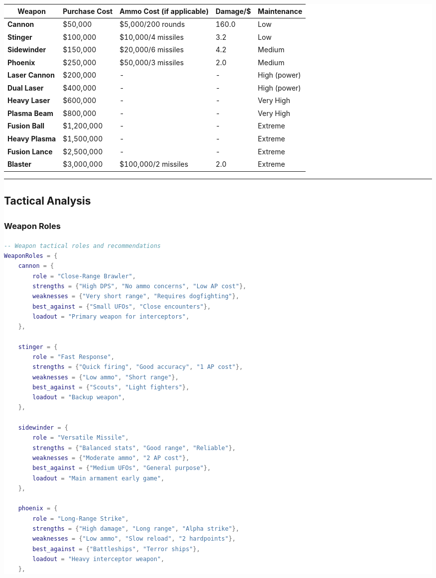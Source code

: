 | Weapon | Purchase Cost | Ammo Cost (if applicable) | Damage/$ | Maintenance |
|--------|---------------|---------------------------|----------|-------------|
| **Cannon** | $50,000 | $5,000/200 rounds | 160.0 | Low |
| **Stinger** | $100,000 | $10,000/4 missiles | 3.2 | Low |
| **Sidewinder** | $150,000 | $20,000/6 missiles | 4.2 | Medium |
| **Phoenix** | $250,000 | $50,000/3 missiles | 2.0 | Medium |
| **Laser Cannon** | $200,000 | - | - | High (power) |
| **Dual Laser** | $400,000 | - | - | High (power) |
| **Heavy Laser** | $600,000 | - | - | Very High |
| **Plasma Beam** | $800,000 | - | - | Very High |
| **Fusion Ball** | $1,200,000 | - | - | Extreme |
| **Heavy Plasma** | $1,500,000 | - | - | Extreme |
| **Fusion Lance** | $2,500,000 | - | - | Extreme |
| **Blaster** | $3,000,000 | $100,000/2 missiles | 2.0 | Extreme |

---

## Tactical Analysis

### Weapon Roles

```lua
-- Weapon tactical roles and recommendations
WeaponRoles = {
    cannon = {
        role = "Close-Range Brawler",
        strengths = {"High DPS", "No ammo concerns", "Low AP cost"},
        weaknesses = {"Very short range", "Requires dogfighting"},
        best_against = {"Small UFOs", "Close encounters"},
        loadout = "Primary weapon for interceptors",
    },
    
    stinger = {
        role = "Fast Response",
        strengths = {"Quick firing", "Good accuracy", "1 AP cost"},
        weaknesses = {"Low ammo", "Short range"},
        best_against = {"Scouts", "Light fighters"},
        loadout = "Backup weapon",
    },
    
    sidewinder = {
        role = "Versatile Missile",
        strengths = {"Balanced stats", "Good range", "Reliable"},
        weaknesses = {"Moderate ammo", "2 AP cost"},
        best_against = {"Medium UFOs", "General purpose"},
        loadout = "Main armament early game",
    },
    
    phoenix = {
        role = "Long-Range Strike",
        strengths = {"High damage", "Long range", "Alpha strike"},
        weaknesses = {"Low ammo", "Slow reload", "2 hardpoints"},
        best_against = {"Battleships", "Terror ships"},
        loadout = "Heavy interceptor weapon",
    },
```